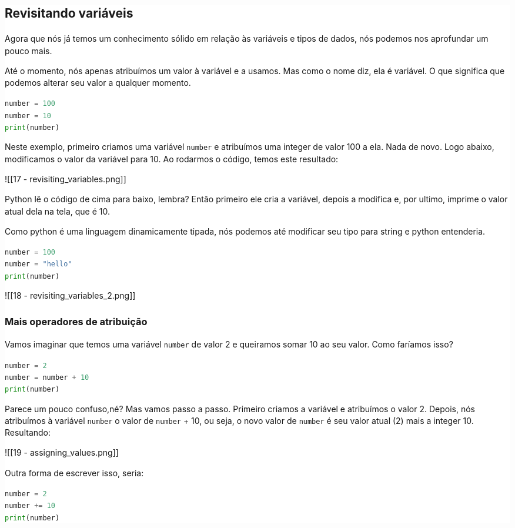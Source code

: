 
## Revisitando variáveis

Agora que nós já temos um conhecimento sólido em relação às variáveis e tipos de dados, nós podemos nos aprofundar um pouco mais.

Até o momento, nós apenas atribuímos um valor à variável e a usamos. Mas como o nome diz, ela é variável. O que significa que podemos alterar seu valor a qualquer momento.

```python
number = 100
number = 10
print(number)
```

Neste exemplo, primeiro criamos uma variável ```number``` e atribuímos uma integer de valor 100 a ela. Nada de novo. Logo abaixo, modificamos o valor da variável para 10. Ao rodarmos o código, temos este resultado:

![[17 - revisiting_variables.png]]

Python lê o código de cima para baixo, lembra? Então primeiro ele cria a variável, depois a modifica e, por ultimo, imprime o valor atual dela na tela, que é 10.

Como python é uma linguagem dinamicamente tipada, nós podemos até modificar seu tipo para string e python entenderia.

```python
number = 100
number = "hello"
print(number)
```

![[18 - revisiting_variables_2.png]]

### Mais operadores de atribuição

Vamos imaginar que temos uma variável ```number``` de valor 2 e queiramos somar 10 ao seu valor. Como faríamos isso?

```python
number = 2
number = number + 10
print(number)
```

Parece um pouco confuso,né? Mas vamos passo a passo. Primeiro criamos a variável e atribuímos o valor 2. Depois, nós atribuímos à variável ```number``` o valor de ```number``` + 10, ou seja, o novo valor de ```number``` é seu valor atual (2) mais a integer 10. Resultando:

![[19 - assigning_values.png]]

Outra forma de escrever isso, seria:

```python
number = 2
number += 10
print(number)
```
